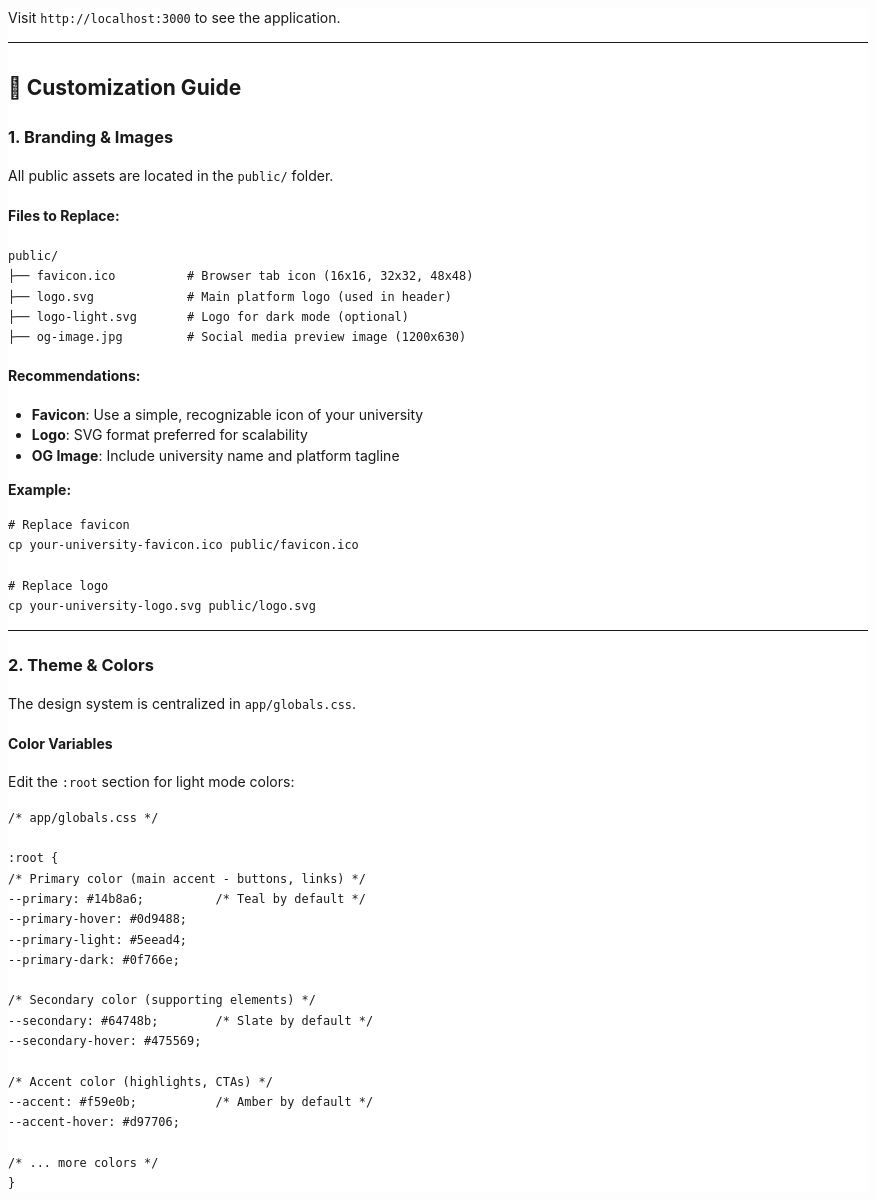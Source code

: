 Visit `http://localhost:3000` to see the application.

---

## 🎨 Customization Guide

### 1. Branding & Images

All public assets are located in the `public/` folder.

#### Files to Replace:

```
public/
├── favicon.ico          # Browser tab icon (16x16, 32x32, 48x48)
├── logo.svg             # Main platform logo (used in header)
├── logo-light.svg       # Logo for dark mode (optional)
├── og-image.jpg         # Social media preview image (1200x630)
```

#### Recommendations:

- **Favicon**: Use a simple, recognizable icon of your university
- **Logo**: SVG format preferred for scalability
- **OG Image**: Include university name and platform tagline

**Example:**
```
# Replace favicon
cp your-university-favicon.ico public/favicon.ico

# Replace logo
cp your-university-logo.svg public/logo.svg
```

---

### 2. Theme & Colors

The design system is centralized in `app/globals.css`.

#### Color Variables

Edit the `:root` section for light mode colors:

```
/* app/globals.css */

:root {
/* Primary color (main accent - buttons, links) */
--primary: #14b8a6;          /* Teal by default */
--primary-hover: #0d9488;
--primary-light: #5eead4;
--primary-dark: #0f766e;

/* Secondary color (supporting elements) */
--secondary: #64748b;        /* Slate by default */
--secondary-hover: #475569;

/* Accent color (highlights, CTAs) */
--accent: #f59e0b;           /* Amber by default */
--accent-hover: #d97706;

/* ... more colors */
}
```
